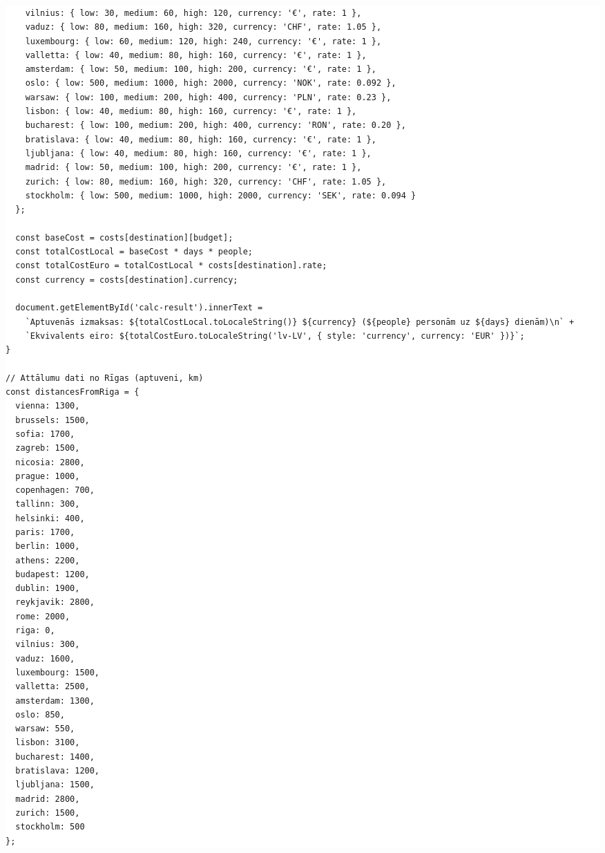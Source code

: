         vilnius: { low: 30, medium: 60, high: 120, currency: '€', rate: 1 },
        vaduz: { low: 80, medium: 160, high: 320, currency: 'CHF', rate: 1.05 },
        luxembourg: { low: 60, medium: 120, high: 240, currency: '€', rate: 1 },
        valletta: { low: 40, medium: 80, high: 160, currency: '€', rate: 1 },
        amsterdam: { low: 50, medium: 100, high: 200, currency: '€', rate: 1 },
        oslo: { low: 500, medium: 1000, high: 2000, currency: 'NOK', rate: 0.092 },
        warsaw: { low: 100, medium: 200, high: 400, currency: 'PLN', rate: 0.23 },
        lisbon: { low: 40, medium: 80, high: 160, currency: '€', rate: 1 },
        bucharest: { low: 100, medium: 200, high: 400, currency: 'RON', rate: 0.20 },
        bratislava: { low: 40, medium: 80, high: 160, currency: '€', rate: 1 },
        ljubljana: { low: 40, medium: 80, high: 160, currency: '€', rate: 1 },
        madrid: { low: 50, medium: 100, high: 200, currency: '€', rate: 1 },
        zurich: { low: 80, medium: 160, high: 320, currency: 'CHF', rate: 1.05 },
        stockholm: { low: 500, medium: 1000, high: 2000, currency: 'SEK', rate: 0.094 }
      };

      const baseCost = costs[destination][budget];
      const totalCostLocal = baseCost * days * people;
      const totalCostEuro = totalCostLocal * costs[destination].rate;
      const currency = costs[destination].currency;

      document.getElementById('calc-result').innerText = 
        `Aptuvenās izmaksas: ${totalCostLocal.toLocaleString()} ${currency} (${people} personām uz ${days} dienām)\n` +
        `Ekvivalents eiro: ${totalCostEuro.toLocaleString('lv-LV', { style: 'currency', currency: 'EUR' })}`;
    }

    // Attālumu dati no Rīgas (aptuveni, km)
    const distancesFromRiga = {
      vienna: 1300,
      brussels: 1500,
      sofia: 1700,
      zagreb: 1500,
      nicosia: 2800,
      prague: 1000,
      copenhagen: 700,
      tallinn: 300,
      helsinki: 400,
      paris: 1700,
      berlin: 1000,
      athens: 2200,
      budapest: 1200,
      dublin: 1900,
      reykjavik: 2800,
      rome: 2000,
      riga: 0,
      vilnius: 300,
      vaduz: 1600,
      luxembourg: 1500,
      valletta: 2500,
      amsterdam: 1300,
      oslo: 850,
      warsaw: 550,
      lisbon: 3100,
      bucharest: 1400,
      bratislava: 1200,
      ljubljana: 1500,
      madrid: 2800,
      zurich: 1500,
      stockholm: 500
    };
